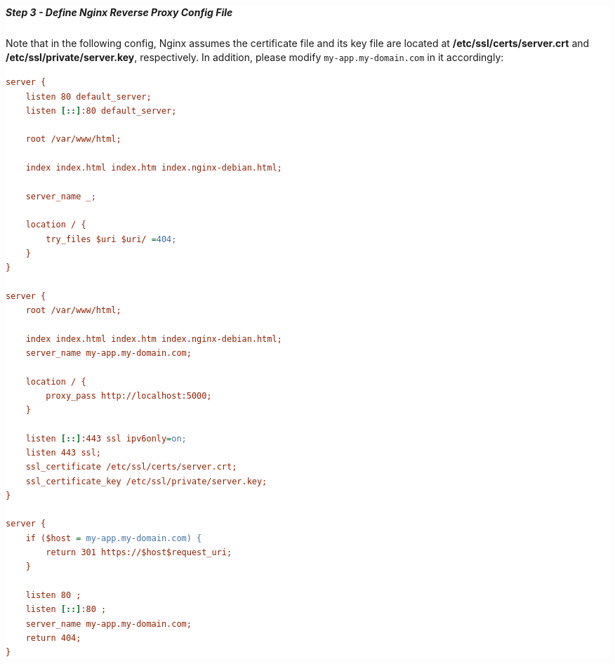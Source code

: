 
##### Step 3 - Define Nginx Reverse Proxy Config File

Note that in the following config, Nginx assumes the certificate file and its key file are located at
**/etc/ssl/certs/server.crt** and **/etc/ssl/private/server.key**, respectively. In addition, please modify
`my-app.my-domain.com` in it accordingly:

```ini
server {
    listen 80 default_server;
    listen [::]:80 default_server;

    root /var/www/html;

    index index.html index.htm index.nginx-debian.html;

    server_name _;

    location / {
        try_files $uri $uri/ =404;
    }
}

server {
    root /var/www/html;

    index index.html index.htm index.nginx-debian.html;
    server_name my-app.my-domain.com;

    location / {
        proxy_pass http://localhost:5000;
    }

    listen [::]:443 ssl ipv6only=on;
    listen 443 ssl;
    ssl_certificate /etc/ssl/certs/server.crt;
    ssl_certificate_key /etc/ssl/private/server.key;
}

server {
    if ($host = my-app.my-domain.com) {
        return 301 https://$host$request_uri;
    }

    listen 80 ;
    listen [::]:80 ;
    server_name my-app.my-domain.com;
    return 404;
}
```


[//]: # ([![GitHub Market Place Badge][GitHub Market Place Badge]]&#40;https://github.com/marketplace/actions/hashicorp-aws&#41;)
[AWS AMI]: https://docs.aws.amazon.com/AWSEC2/latest/UserGuide/AMIs.html
[AWS EC2]: https://aws.amazon.com/ec2/
[GitHub Market Place Badge]: https://img.shields.io/badge/Github%20Marketplace-1E883D.svg?style=for-the-badge&logo=Github&logoColor=white
[Google Domain]: https://domains.google/
[//]: # ([HashiCorp AWS]: https://github.com/marketplace/actions/hashicorp-aws)
[HashiCorp Tutorial]: https://developer.hashicorp.com/terraform/tutorials/provision/packer
[HashiCorp Packer Build Block]: https://qubitpi.github.io/hashicorp-packer/packer/docs/templates/hcl_templates/blocks/build
[HashiCorp Packer Shell Provisioner]: https://qubitpi.github.io/hashicorp-packer/packer/docs/provisioners/shell
[HashiCorp Packer Template]: https://developer.hashicorp.com/packer/tutorials/aws-get-started/aws-get-started-build-image#write-packer-template
[HashiCorp Packer Variables]: https://qubitpi.github.io/hashicorp-packer/packer/guides/hcl/variables
[HashiCorp Terraform aws_route53_record]: https://registry.terraform.io/providers/hashicorp/aws/latest/docs/resources/route53_record.html
[HashiCorp Terraform Config File]: https://developer.hashicorp.com/terraform/tutorials/aws-get-started/aws-build#write-configuration
[HashiCorp Terraform Variables]: https://qubitpi.github.io/hashicorp-terraform/terraform/language/values/variables
[How to set up GitHub Action Secrets]: https://docs.github.com/en/actions/security-guides/encrypted-secrets
[inversion of control]: https://en.wikipedia.org/wiki/Inversion_of_control
[License Badge]: https://img.shields.io/badge/Apache%202.0-F25910.svg?style=for-the-badge&logo=Apache&logoColor=white
[obtaining SSL certificate manually through Certbot]: https://qubitpi.github.io/aergia/blog/jenkins-on-aws#applying-for-a-certificate-using-certbot
[QubitPi/mlflow hashicorp config files]: https://github.com/QubitPi/mlflow/tree/master/hashicorp
[Qubitpi/mlflow github action file]: https://github.com/QubitPi/mlflow/blob/master/.github/workflows/hashicorp.yml
[What is GitHub Action]: https://docs.github.com/en/actions/learn-github-actions/understanding-github-actions